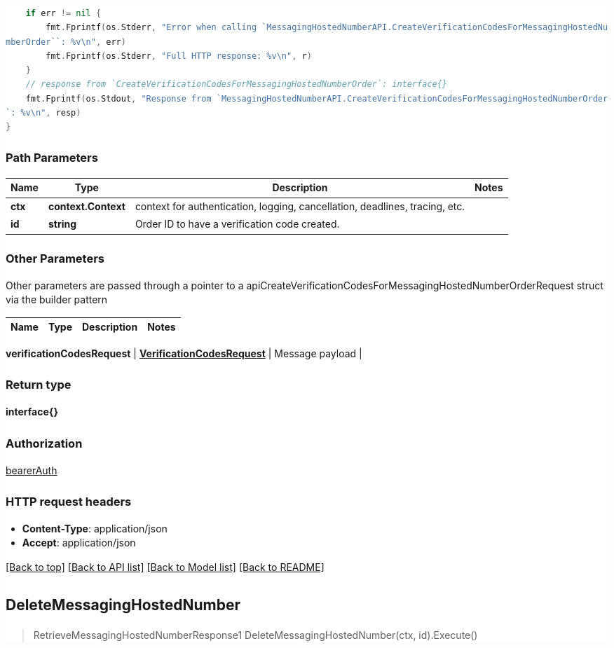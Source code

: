 ```go
	if err != nil {
		fmt.Fprintf(os.Stderr, "Error when calling `MessagingHostedNumberAPI.CreateVerificationCodesForMessagingHostedNumberOrder``: %v\n", err)
		fmt.Fprintf(os.Stderr, "Full HTTP response: %v\n", r)
	}
	// response from `CreateVerificationCodesForMessagingHostedNumberOrder`: interface{}
	fmt.Fprintf(os.Stdout, "Response from `MessagingHostedNumberAPI.CreateVerificationCodesForMessagingHostedNumberOrder`: %v\n", resp)
}
```

### Path Parameters


Name | Type | Description  | Notes
------------- | ------------- | ------------- | -------------
**ctx** | **context.Context** | context for authentication, logging, cancellation, deadlines, tracing, etc.
**id** | **string** | Order ID to have a verification code created. | 

### Other Parameters

Other parameters are passed through a pointer to a apiCreateVerificationCodesForMessagingHostedNumberOrderRequest struct via the builder pattern


Name | Type | Description  | Notes
------------- | ------------- | ------------- | -------------

 **verificationCodesRequest** | [**VerificationCodesRequest**](VerificationCodesRequest.md) | Message payload | 

### Return type

**interface{}**

### Authorization

[bearerAuth](../README.md#bearerAuth)

### HTTP request headers

- **Content-Type**: application/json
- **Accept**: application/json

[[Back to top]](#) [[Back to API list]](../README.md#documentation-for-api-endpoints)
[[Back to Model list]](../README.md#documentation-for-models)
[[Back to README]](../README.md)


## DeleteMessagingHostedNumber

> RetrieveMessagingHostedNumberResponse1 DeleteMessagingHostedNumber(ctx, id).Execute()
